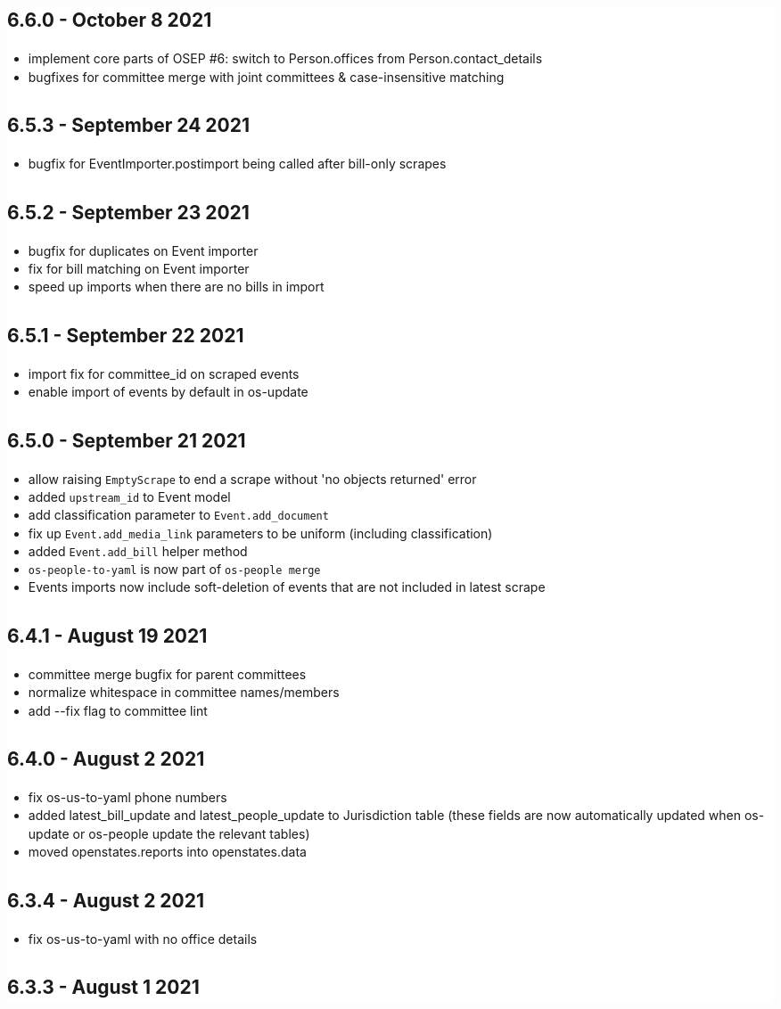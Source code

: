 ## 6.6.0 - October 8 2021

* implement core parts of OSEP #6: switch to Person.offices from Person.contact_details
* bugfixes for committee merge with joint committees & case-insensitive matching

## 6.5.3 - September 24 2021

* bugfix for EventImporter.postimport being called after bill-only scrapes

## 6.5.2 - September 23 2021

* bugfix for duplicates on Event importer
* fix for bill matching on Event importer
* speed up imports when there are no bills in import

## 6.5.1 - September 22 2021

* import fix for committee_id on scraped events
* enable import of events by default in os-update

## 6.5.0 - September 21 2021

* allow raising `EmptyScrape` to end a scrape without 'no objects returned' error
* added `upstream_id` to Event model
* add classification parameter to `Event.add_document`
* fix up `Event.add_media_link` parameters to be uniform (including classification)
* added `Event.add_bill` helper method
* `os-people-to-yaml` is now part of `os-people merge`
* Events imports now include soft-deletion of events that are not included in latest scrape

## 6.4.1 - August 19 2021

* committee merge bugfix for parent committees
* normalize whitespace in committee names/members
* add --fix flag to committee lint

## 6.4.0 - August 2 2021

* fix os-us-to-yaml phone numbers
* added latest_bill_update and latest_people_update to Jurisdiction table
  (these fields are now automatically updated when os-update or os-people
   update the relevant tables)
* moved openstates.reports into openstates.data

## 6.3.4 - August 2 2021

* fix os-us-to-yaml with no office details

## 6.3.3 - August 1 2021
